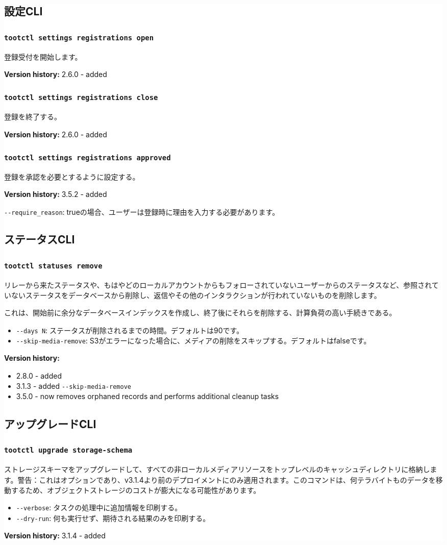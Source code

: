## 設定CLI

### `tootctl settings registrations open`

登録受付を開始します。

**Version history:** 2.6.0 - added

### `tootctl settings registrations close`

登録を終了する。

**Version history:** 2.6.0 - added

### `tootctl settings registrations approved`

登録を承認を必要とするように設定する。

**Version history:** 3.5.2 - added

`--require_reason`: trueの場合、ユーザーは登録時に理由を入力する必要があります。

## ステータスCLI

### `tootctl statuses remove`

リレーから来たステータスや、もはやどのローカルアカウントからもフォローされていないユーザーからのステータスなど、参照されていないステータスをデータベースから削除し、返信やその他のインタラクションが行われていないものを削除します。

これは、開始前に余分なデータベースインデックスを作成し、終了後にそれらを削除する、計算負荷の高い手続きである。

- `--days N`: ステータスが削除されるまでの時間。デフォルトは90です。
- `--skip-media-remove`: S3がエラーになった場合に、メディアの削除をスキップする。デフォルトはfalseです。

**Version history:**

- 2.8.0 - added
- 3.1.3 - added `--skip-media-remove`
- 3.5.0 - now removes orphaned records and performs additional cleanup tasks

## アップグレードCLI

### `tootctl upgrade storage-schema`

ストレージスキーマをアップグレードして、すべての非ローカルメディアリソースをトップレベルのキャッシュディレクトリに格納します。警告：これはオプションであり、v3.1.4より前のデプロイメントにのみ適用されます。このコマンドは、何テラバイトものデータを移動するため、オブジェクトストレージのコストが膨大になる可能性があります。

- `--verbose`: タスクの処理中に追加情報を印刷する。
- `--dry-run`: 何も実行せず、期待される結果のみを印刷する。

**Version history:** 3.1.4 - added